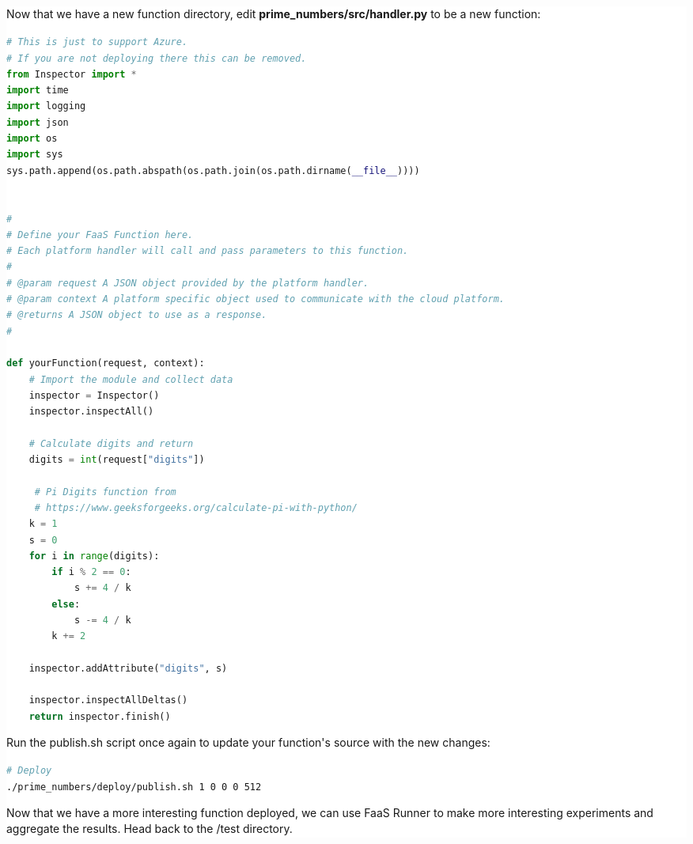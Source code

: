 Now that we have a new function directory, edit **prime_numbers/src/handler.py** to be a new function:

```python
# This is just to support Azure.
# If you are not deploying there this can be removed.
from Inspector import *
import time
import logging
import json
import os
import sys
sys.path.append(os.path.abspath(os.path.join(os.path.dirname(__file__))))


#
# Define your FaaS Function here.
# Each platform handler will call and pass parameters to this function.
#
# @param request A JSON object provided by the platform handler.
# @param context A platform specific object used to communicate with the cloud platform.
# @returns A JSON object to use as a response.
#

def yourFunction(request, context):
    # Import the module and collect data
    inspector = Inspector()
    inspector.inspectAll()

    # Calculate digits and return
    digits = int(request["digits"])
    
     # Pi Digits function from
	 # https://www.geeksforgeeks.org/calculate-pi-with-python/
    k = 1
    s = 0
    for i in range(digits):
        if i % 2 == 0:
            s += 4 / k
        else:
            s -= 4 / k
        k += 2
    
    inspector.addAttribute("digits", s)

    inspector.inspectAllDeltas()
    return inspector.finish()
```

Run the publish.sh script once again to update your function's source with the new changes:

```bash
# Deploy
./prime_numbers/deploy/publish.sh 1 0 0 0 512
```
Now that we have a more interesting function deployed, we can use FaaS Runner to make more interesting experiments and aggregate the results. Head back to the /test directory.
